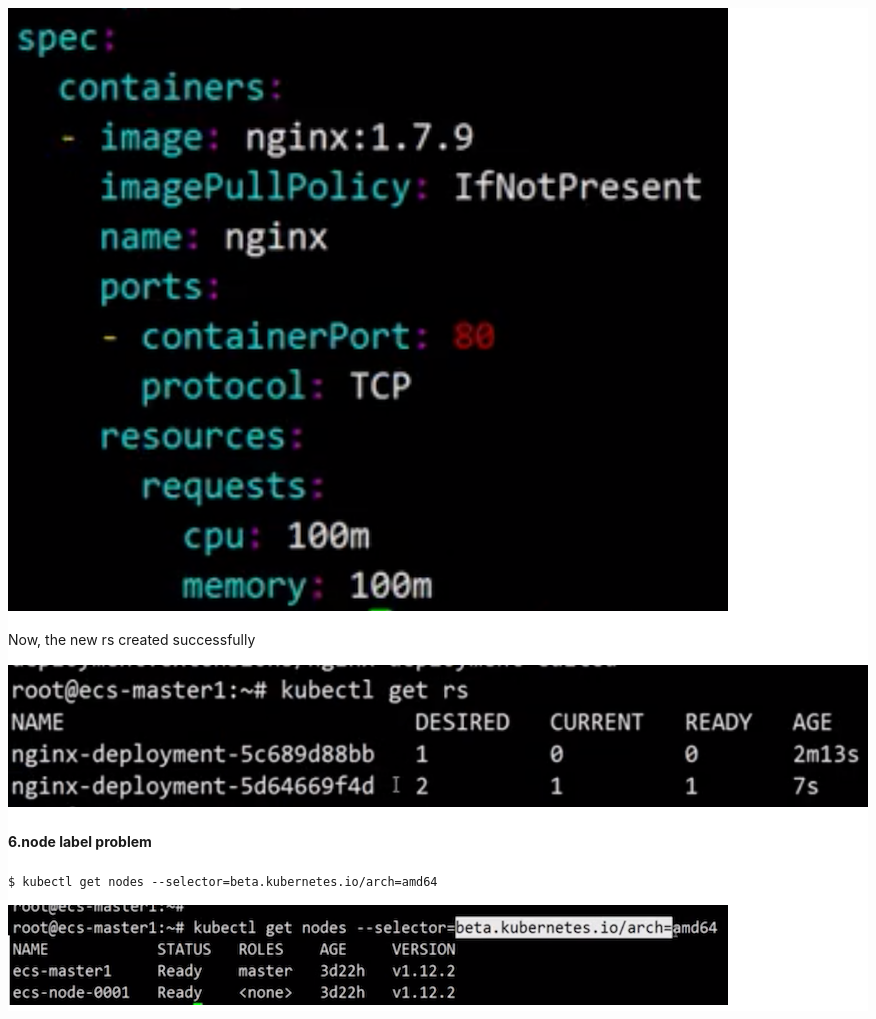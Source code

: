 ![Alt Image Text](images/8_13.png "Body image")

Now, the new rs created successfully

![Alt Image Text](images/8_14.png "Body image")

#### 6.node label problem

```
$ kubectl get nodes --selector=beta.kubernetes.io/arch=amd64
```
![Alt Image Text](images/8_15.png "Body image")

